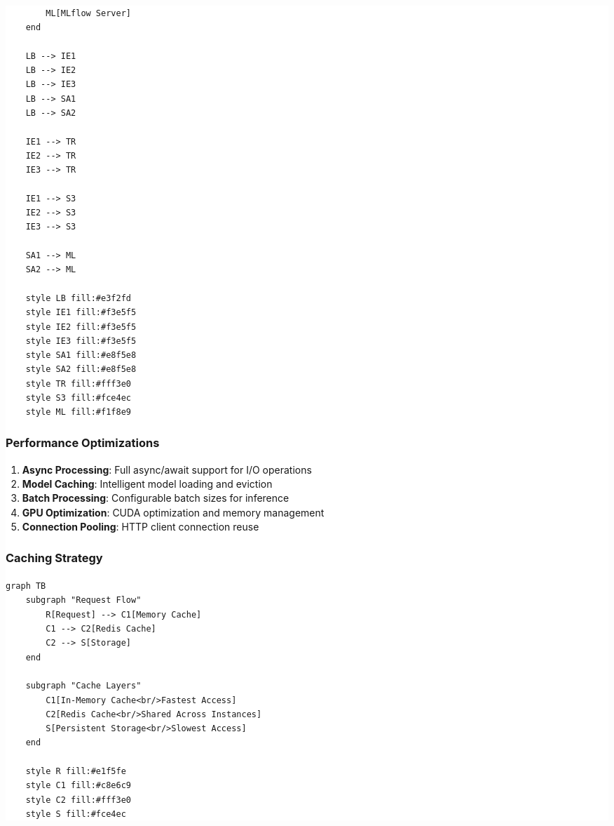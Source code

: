 ```mermaid
        ML[MLflow Server]
    end

    LB --> IE1
    LB --> IE2
    LB --> IE3
    LB --> SA1
    LB --> SA2

    IE1 --> TR
    IE2 --> TR
    IE3 --> TR

    IE1 --> S3
    IE2 --> S3
    IE3 --> S3

    SA1 --> ML
    SA2 --> ML

    style LB fill:#e3f2fd
    style IE1 fill:#f3e5f5
    style IE2 fill:#f3e5f5
    style IE3 fill:#f3e5f5
    style SA1 fill:#e8f5e8
    style SA2 fill:#e8f5e8
    style TR fill:#fff3e0
    style S3 fill:#fce4ec
    style ML fill:#f1f8e9
```

### Performance Optimizations

1. **Async Processing**: Full async/await support for I/O operations
2. **Model Caching**: Intelligent model loading and eviction
3. **Batch Processing**: Configurable batch sizes for inference
4. **GPU Optimization**: CUDA optimization and memory management
5. **Connection Pooling**: HTTP client connection reuse

### Caching Strategy

```mermaid
graph TB
    subgraph "Request Flow"
        R[Request] --> C1[Memory Cache]
        C1 --> C2[Redis Cache]
        C2 --> S[Storage]
    end

    subgraph "Cache Layers"
        C1[In-Memory Cache<br/>Fastest Access]
        C2[Redis Cache<br/>Shared Across Instances]
        S[Persistent Storage<br/>Slowest Access]
    end

    style R fill:#e1f5fe
    style C1 fill:#c8e6c9
    style C2 fill:#fff3e0
    style S fill:#fce4ec
```
